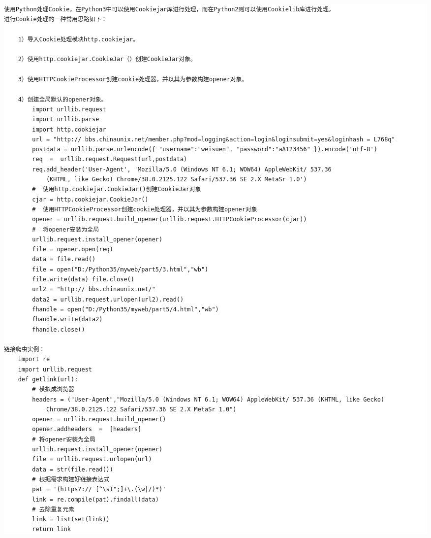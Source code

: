     使用Python处理Cookie，在Python3中可以使用Cookiejar库进行处理，而在Python2则可以使用Cookielib库进行处理。
    进行Cookie处理的一种常用思路如下：
     
        1）导入Cookie处理模块http.cookiejar。
         
        2）使用http.cookiejar.CookieJar（）创建CookieJar对象。
         
        3）使用HTTPCookieProcessor创建cookie处理器，并以其为参数构建opener对象。
         
        4）创建全局默认的opener对象。
            import urllib.request
            import urllib.parse
            import http.cookiejar
            url = "http:// bbs.chinaunix.net/member.php?mod=logging&action=login&loginsubmit=yes&loginhash = L768q"
            postdata = urllib.parse.urlencode({ "username":"weisuen", "password":"aA123456" }).encode('utf-8')
            req  =  urllib.request.Request(url,postdata)
            req.add_header('User-Agent', 'Mozilla/5.0 (Windows NT 6.1; WOW64) AppleWebKit/ 537.36
                (KHTML, like Gecko) Chrome/38.0.2125.122 Safari/537.36 SE 2.X MetaSr 1.0')
            #  使用http.cookiejar.CookieJar()创建CookieJar对象
            cjar = http.cookiejar.CookieJar()
            #  使用HTTPCookieProcessor创建cookie处理器，并以其为参数构建opener对象
            opener = urllib.request.build_opener(urllib.request.HTTPCookieProcessor(cjar))
            #  将opener安装为全局
            urllib.request.install_opener(opener)
            file = opener.open(req)
            data = file.read()
            file = open("D:/Python35/myweb/part5/3.html","wb")
            file.write(data) file.close()
            url2 = "http:// bbs.chinaunix.net/"
            data2 = urllib.request.urlopen(url2).read()
            fhandle = open("D:/Python35/myweb/part5/4.html","wb")
            fhandle.write(data2)
            fhandle.close()
             
    链接爬虫实例：
        import re
        import urllib.request
        def getlink(url):
            # 模拟成浏览器
            headers = ("User-Agent","Mozilla/5.0 (Windows NT 6.1; WOW64) AppleWebKit/ 537.36 (KHTML, like Gecko)
                Chrome/38.0.2125.122 Safari/537.36 SE 2.X MetaSr 1.0")
            opener = urllib.request.build_opener()
            opener.addheaders  =  [headers]
            # 将opener安装为全局
            urllib.request.install_opener(opener)
            file = urllib.request.urlopen(url)
            data = str(file.read())
            # 根据需求构建好链接表达式
            pat = '(https?:// [^\s)";]+\.(\w|/)*)'
            link = re.compile(pat).findall(data)
            # 去除重复元素
            link = list(set(link))
            return link